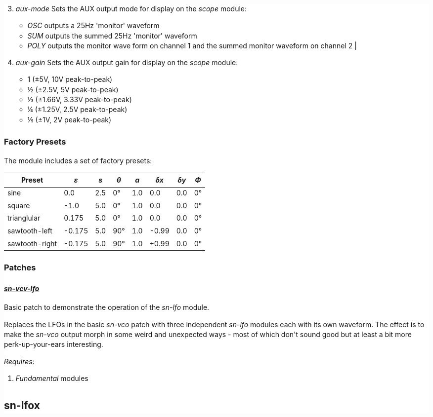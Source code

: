 3. _aux-mode_
   Sets the AUX output mode for display on the _scope_ module:
   - _OSC_ outputs a 25Hz 'monitor' waveform
   - _SUM_ outputs the summed 25Hz 'monitor' waveform
   - _POLY_ outputs the monitor wave form on channel 1 and the summed monitor waveform on channel 2 |

4. _aux-gain_
   Sets the AUX output gain for display on the _scope_ module:
   - 1 (±5V, 10V peak-to-peak)
   - ½ (±2.5V, 5V peak-to-peak)
   - ⅓ (±1.66V, 3.33V peak-to-peak)
   - ¼ (±1.25V, 2.5V peak-to-peak)
   - ⅕ (±1V, 2V peak-to-peak)

### Factory Presets

The module includes a set of factory presets:

| Preset         |  _ε_   | _s_ | _θ_ | _a_ | _δx_  | _δy_ | _Φ_ |
|----------------|--------|-----|-----|-----|-------|------|-----|
| sine           |  0.0   | 2.5 | 0°  | 1.0 |  0.0  | 0.0  | 0°  |
| square         | -1.0   | 5.0 | 0°  | 1.0 |  0.0  | 0.0  | 0°  |
| trianglular    |  0.175 | 5.0 | 0°  | 1.0 |  0.0  | 0.0  | 0°  |
| sawtooth-left  | -0.175 | 5.0 | 90° | 1.0 | -0.99 | 0.0  | 0°  |
| sawtooth-right | -0.175 | 5.0 | 90° | 1.0 | +0.99 | 0.0  | 0°  |

### Patches

#### [*sn-vcv-lfo*](/documentation/patches/sn-vcv-vco.vcv)

Basic patch to demonstrate the operation of the _sn-lfo_ module. 

Replaces the LFOs in the basic _sn-vco_ patch with three independent _sn-lfo_ modules each with its own
waveform. The effect is to make the _sn-vco_ output morph in some weird and unexpected ways - most of
which don't sound good but at least a bit more perk-up-your-ears interesting.

_Requires_:
1. _Fundamental_ modules


## **sn-lfox**
